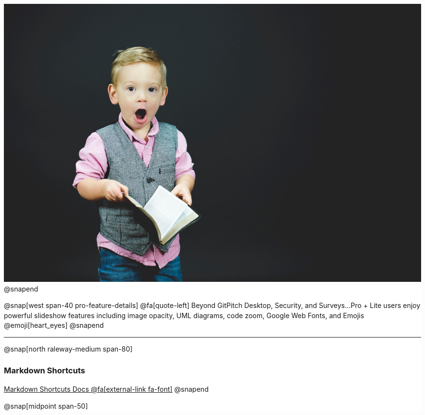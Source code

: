![](assets/img/features-pro-bonuses.jpg)
@snapend

@snap[west span-40 pro-feature-details]
@fa[quote-left] Beyond GitPitch Desktop, Security, and Surveys...Pro + Lite users enjoy powerful slideshow features including image opacity, UML diagrams, code zoom, Google Web Fonts, and Emojis @emoji[heart_eyes]
@snapend

---

@snap[north raleway-medium span-80]
### Markdown Shortcuts
[Markdown Shortcuts Docs @fa[external-link fa-font]](https://gitpitch.com/docs/markdown-features)
@snapend

@snap[midpoint span-50]